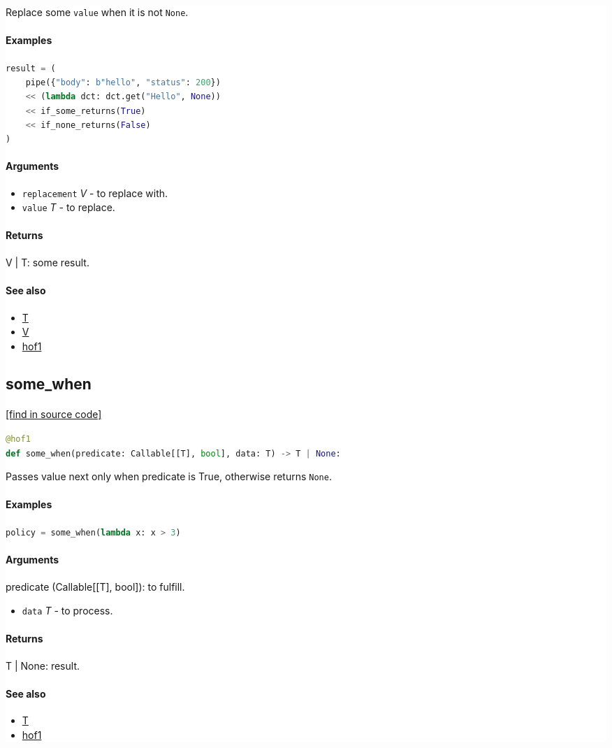 Replace some `value` when it is not `None`.

#### Examples

```python
result = (
    pipe({"body": b"hello", "status": 200})
    << (lambda dct: dct.get("Hello", None))
    << if_some_returns(True)
    << if_none_returns(False)
)
```

#### Arguments

- `replacement` *V* - to replace with.
- `value` *T* - to replace.

#### Returns

V | T: some result.

#### See also

- [T](#t)
- [V](#v)
- [hof1](core.md#hof1)

## some_when

[[find in source code]](https://github.com/katunilya/pymon/blob/main/fundom/maybe.py#L116)

```python
@hof1
def some_when(predicate: Callable[[T], bool], data: T) -> T | None:
```

Passes value next only when predicate is True, otherwise returns `None`.

#### Examples

```python
policy = some_when(lambda x: x > 3)
```

#### Arguments

predicate (Callable[[T], bool]): to fulfill.
- `data` *T* - to process.

#### Returns

T | None: result.

#### See also

- [T](#t)
- [hof1](core.md#hof1)
